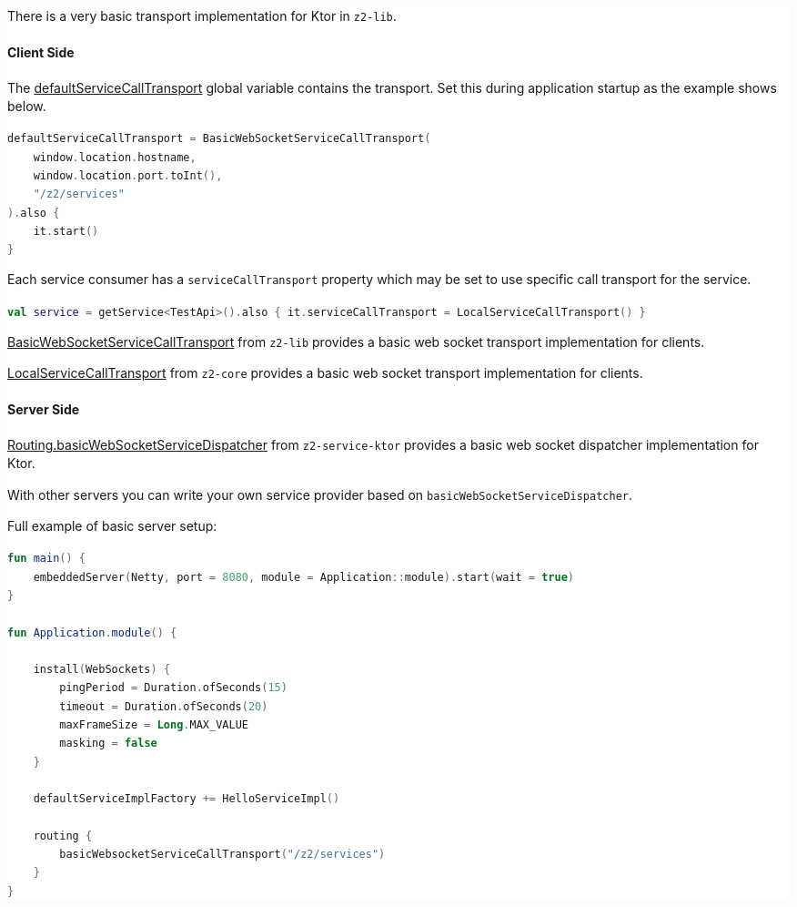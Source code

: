 There is a very basic transport implementation for Ktor in `z2-lib`. 

#### Client Side

The [defaultServiceCallTransport](../z2-core/src/commonMain/kotlin/hu/simplexion/z2/services/globals.kt)
global variable contains the transport. Set this during application startup as the example shows below.

```kotlin
defaultServiceCallTransport = BasicWebSocketServiceCallTransport(
    window.location.hostname,
    window.location.port.toInt(),
    "/z2/services"
).also {
    it.start()
}
```

Each service consumer has a `serviceCallTransport` property which may be set to use specific call transport for the service.

```kotlin
val service = getService<TestApi>().also { it.serviceCallTransport = LocalServiceCallTransport() }
```

[BasicWebSocketServiceCallTransport](../z2-lib/src/commonMain/kotlin/hu/simplexion/z2/ktor/BasicWebSocketServiceCallTransport.kt) 
from `z2-lib` provides a basic web socket transport implementation for clients.

[LocalServiceCallTransport](../z2-core/src/commonMain/kotlin/hu/simplexion/z2/services/transport/LocalServiceCallTransport.kt)
from `z2-core` provides a basic web socket transport implementation for clients.

#### Server Side

[Routing.basicWebSocketServiceDispatcher](z2-service-ktor/src/jvmMain/kotlin/hu/simplexion/z2/service/ktor/server/basic.kt)
from `z2-service-ktor` provides a basic web socket dispatcher implementation for Ktor.

With other servers you can write your own service provider based on `basicWebSocketServiceDispatcher`.

Full example of basic server setup:

```kotlin
fun main() {
    embeddedServer(Netty, port = 8080, module = Application::module).start(wait = true)
}

fun Application.module() {

    install(WebSockets) {
        pingPeriod = Duration.ofSeconds(15)
        timeout = Duration.ofSeconds(20)
        maxFrameSize = Long.MAX_VALUE
        masking = false
    }

    defaultServiceImplFactory += HelloServiceImpl()

    routing {
        basicWebsocketServiceCallTransport("/z2/services")
    }
}
```
